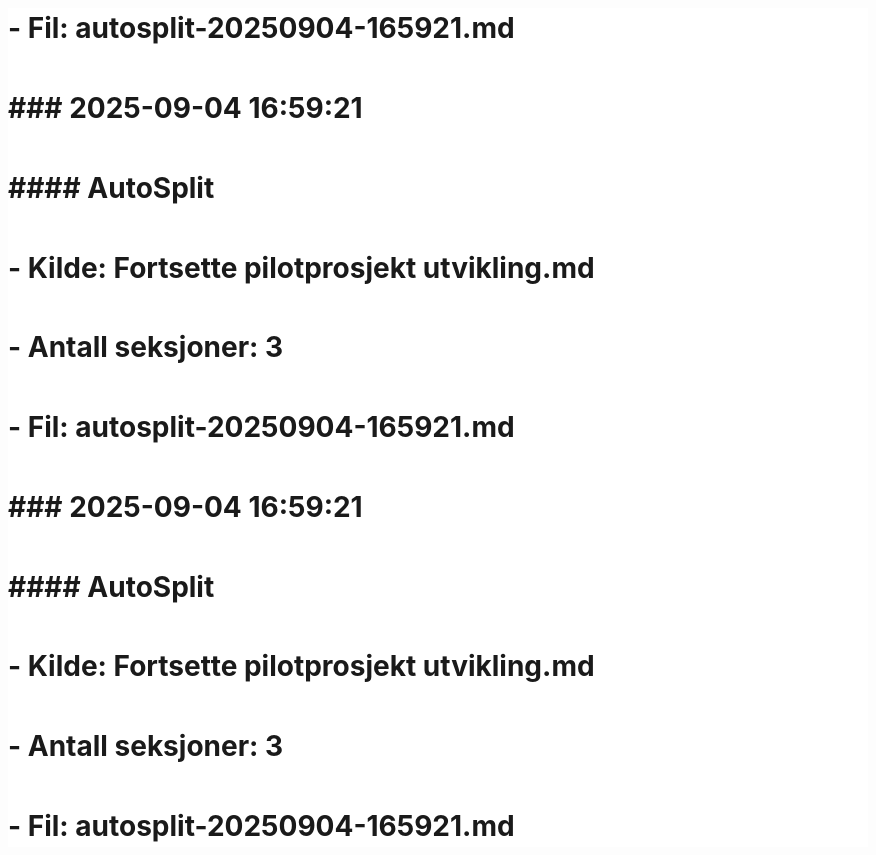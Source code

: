 # \- Fil: autosplit-20250904-165921.md

#

#

#

#

# \### 2025-09-04 16:59:21

# \#### AutoSplit

# \- Kilde: Fortsette pilotprosjekt utvikling.md

# \- Antall seksjoner: 3

# \- Fil: autosplit-20250904-165921.md

#

#

#

#

# \### 2025-09-04 16:59:21

# \#### AutoSplit

# \- Kilde: Fortsette pilotprosjekt utvikling.md

# \- Antall seksjoner: 3

# \- Fil: autosplit-20250904-165921.md

#

#

#
